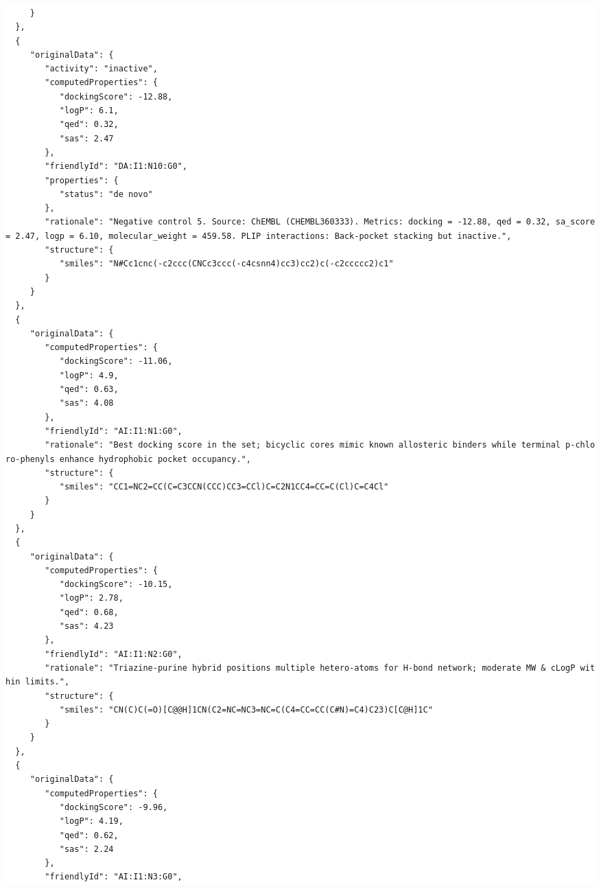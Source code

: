         }
      },
      {
         "originalData": {
            "activity": "inactive",
            "computedProperties": {
               "dockingScore": -12.88,
               "logP": 6.1,
               "qed": 0.32,
               "sas": 2.47
            },
            "friendlyId": "DA:I1:N10:G0",
            "properties": {
               "status": "de novo"
            },
            "rationale": "Negative control 5. Source: ChEMBL (CHEMBL360333). Metrics: docking = -12.88, qed = 0.32, sa_score = 2.47, logp = 6.10, molecular_weight = 459.58. PLIP interactions: Back-pocket stacking but inactive.",
            "structure": {
               "smiles": "N#Cc1cnc(-c2ccc(CNCc3ccc(-c4csnn4)cc3)cc2)c(-c2ccccc2)c1"
            }
         }
      },
      {
         "originalData": {
            "computedProperties": {
               "dockingScore": -11.06,
               "logP": 4.9,
               "qed": 0.63,
               "sas": 4.08
            },
            "friendlyId": "AI:I1:N1:G0",
            "rationale": "Best docking score in the set; bicyclic cores mimic known allosteric binders while terminal p-chloro-phenyls enhance hydrophobic pocket occupancy.",
            "structure": {
               "smiles": "CC1=NC2=CC(C=C3CCN(CCC)CC3=CCl)C=C2N1CC4=CC=C(Cl)C=C4Cl"
            }
         }
      },
      {
         "originalData": {
            "computedProperties": {
               "dockingScore": -10.15,
               "logP": 2.78,
               "qed": 0.68,
               "sas": 4.23
            },
            "friendlyId": "AI:I1:N2:G0",
            "rationale": "Triazine-purine hybrid positions multiple hetero-atoms for H-bond network; moderate MW & cLogP within limits.",
            "structure": {
               "smiles": "CN(C)C(=O)[C@@H]1CN(C2=NC=NC3=NC=C(C4=CC=CC(C#N)=C4)C23)C[C@H]1C"
            }
         }
      },
      {
         "originalData": {
            "computedProperties": {
               "dockingScore": -9.96,
               "logP": 4.19,
               "qed": 0.62,
               "sas": 2.24
            },
            "friendlyId": "AI:I1:N3:G0",